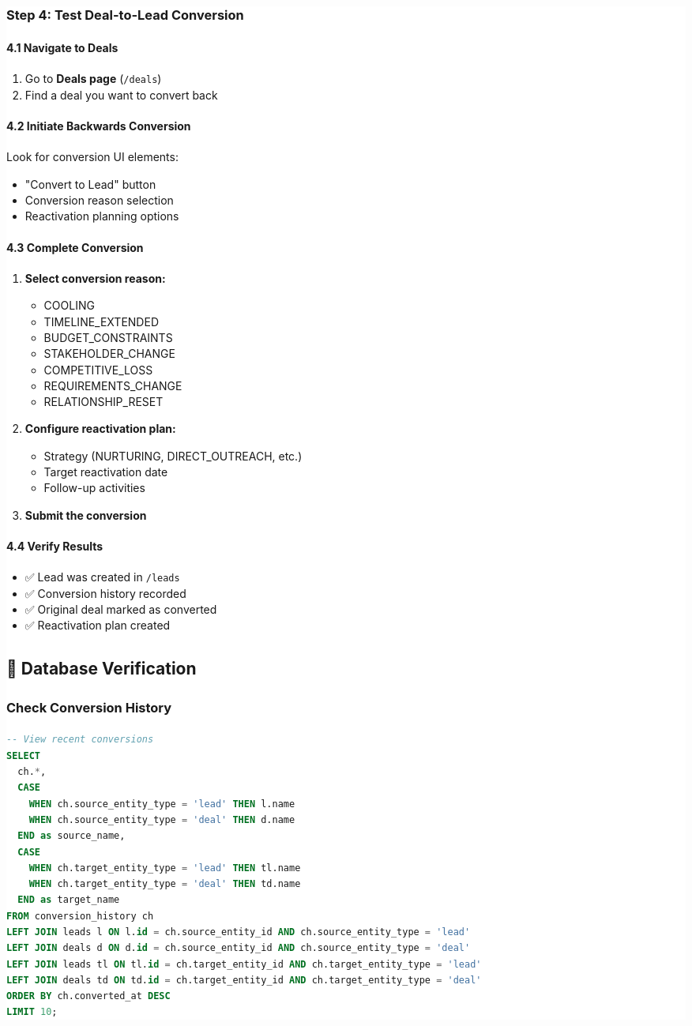 ### Step 4: Test Deal-to-Lead Conversion

#### 4.1 Navigate to Deals
1. Go to **Deals page** (`/deals`)
2. Find a deal you want to convert back

#### 4.2 Initiate Backwards Conversion
Look for conversion UI elements:
- "Convert to Lead" button
- Conversion reason selection
- Reactivation planning options

#### 4.3 Complete Conversion
1. **Select conversion reason:**
   - COOLING
   - TIMELINE_EXTENDED
   - BUDGET_CONSTRAINTS
   - STAKEHOLDER_CHANGE
   - COMPETITIVE_LOSS
   - REQUIREMENTS_CHANGE
   - RELATIONSHIP_RESET

2. **Configure reactivation plan:**
   - Strategy (NURTURING, DIRECT_OUTREACH, etc.)
   - Target reactivation date
   - Follow-up activities

3. **Submit the conversion**

#### 4.4 Verify Results
- ✅ Lead was created in `/leads`
- ✅ Conversion history recorded
- ✅ Original deal marked as converted
- ✅ Reactivation plan created

## 🔧 Database Verification

### Check Conversion History
```sql
-- View recent conversions
SELECT 
  ch.*,
  CASE 
    WHEN ch.source_entity_type = 'lead' THEN l.name
    WHEN ch.source_entity_type = 'deal' THEN d.name
  END as source_name,
  CASE 
    WHEN ch.target_entity_type = 'lead' THEN tl.name
    WHEN ch.target_entity_type = 'deal' THEN td.name
  END as target_name
FROM conversion_history ch
LEFT JOIN leads l ON l.id = ch.source_entity_id AND ch.source_entity_type = 'lead'
LEFT JOIN deals d ON d.id = ch.source_entity_id AND ch.source_entity_type = 'deal'
LEFT JOIN leads tl ON tl.id = ch.target_entity_id AND ch.target_entity_type = 'lead'
LEFT JOIN deals td ON td.id = ch.target_entity_id AND ch.target_entity_type = 'deal'
ORDER BY ch.converted_at DESC
LIMIT 10;
```
